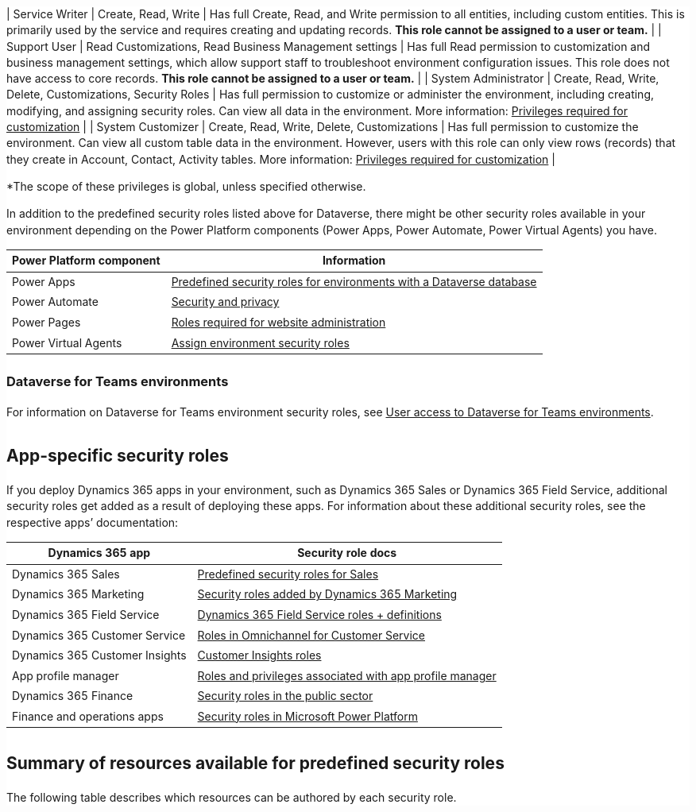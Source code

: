 | Service Writer | Create, Read, Write | Has full Create, Read, and Write permission to all entities, including custom entities. This is primarily used by the service and requires creating and updating records. **This role cannot be assigned to a user or team.**   |
| Support User | Read Customizations, Read Business Management settings      | Has full Read permission to customization and business management settings, which allow support staff to troubleshoot environment configuration issues. This role does not have access to core records. **This role cannot be assigned to a user or team.**        |
| System Administrator     |  Create, Read, Write, Delete, Customizations, Security Roles       | Has full permission to customize or administer the environment, including creating, modifying, and assigning security roles. Can view all data in the environment. More information: [Privileges required for customization](/power-apps/maker/model-driven-apps/privileges-required-customization)        |
| System Customizer     | Create, Read, Write, Delete, Customizations         | Has full permission to customize the environment. Can view all custom table data in the environment. However, users with this role can only view rows (records) that they create in Account, Contact, Activity tables. More information: [Privileges required for customization](/power-apps/maker/model-driven-apps/privileges-required-customization)        |

*The scope of these privileges is global, unless specified otherwise.

In addition to the predefined security roles listed above for Dataverse, there might be other security roles available in your environment depending on the Power Platform components (Power Apps, Power Automate, Power Virtual Agents) you have. 

|Power Platform component  | Information  |
|---------|---------|
|Power Apps     |    [Predefined security roles for environments with a Dataverse database](#environments-with-a-dataverse-database)    |
|Power Automate     |  [Security and privacy ](/power-automate/process-advisor-security)   |
|Power Pages  | [Roles required for website administration](/power-pages/admin/admin-roles)  |
|Power Virtual Agents     |   [Assign environment security roles](/power-virtual-agents/admin-share-bots#assign-environment-security-roles) |

### Dataverse for Teams environments 

For information on Dataverse for Teams environment security roles, see [User access to Dataverse for Teams environments](about-teams-environment.md#user-access-to-dataverse-for-teams-environments).

## App-specific security roles 

If you deploy Dynamics 365 apps in your environment, such as Dynamics 365 Sales or Dynamics 365 Field Service,  additional security roles get added as a result of deploying these apps. For information about these additional security roles, see the respective apps’ documentation:

|Dynamics 365 app  |Security role docs  |
|---------|---------|
| Dynamics 365 Sales     | [Predefined security roles for Sales](/dynamics365/sales/security-roles-for-sales)        |
| Dynamics 365 Marketing  |  [Security roles added by Dynamics 365 Marketing](/dynamics365/marketing/admin-users-licenses-roles#security-roles-added-by-dynamics-365-marketing)   |
| Dynamics 365 Field Service     | [Dynamics 365 Field Service roles + definitions ](/dynamics365/field-service/view-user-accounts-security-roles#dynamics-365-field-service-roles--definitions)  |
| Dynamics 365 Customer Service    | [Roles in Omnichannel for Customer Service](/dynamics365/customer-service/add-users-assign-roles#roles-in-omnichannel-for-customer-service)  |
| Dynamics 365 Customer Insights        | [Customer Insights roles](/dynamics365/customer-insights/permissions)        |
| App profile manager        | [Roles and privileges associated with app profile manager](/dynamics365/app-profile-manager/security-roles)        |
| Dynamics 365 Finance | [Security roles in the public sector](/dynamics365/finance/public-sector/security-roles-public-sector)   |
| Finance and operations apps | [Security roles in Microsoft Power Platform](/dynamics365/fin-ops-core/dev-itpro/power-platform/authentication-and-authorization)  |

## Summary of resources available for predefined security roles 
The following table describes which resources can be authored by each security role.
